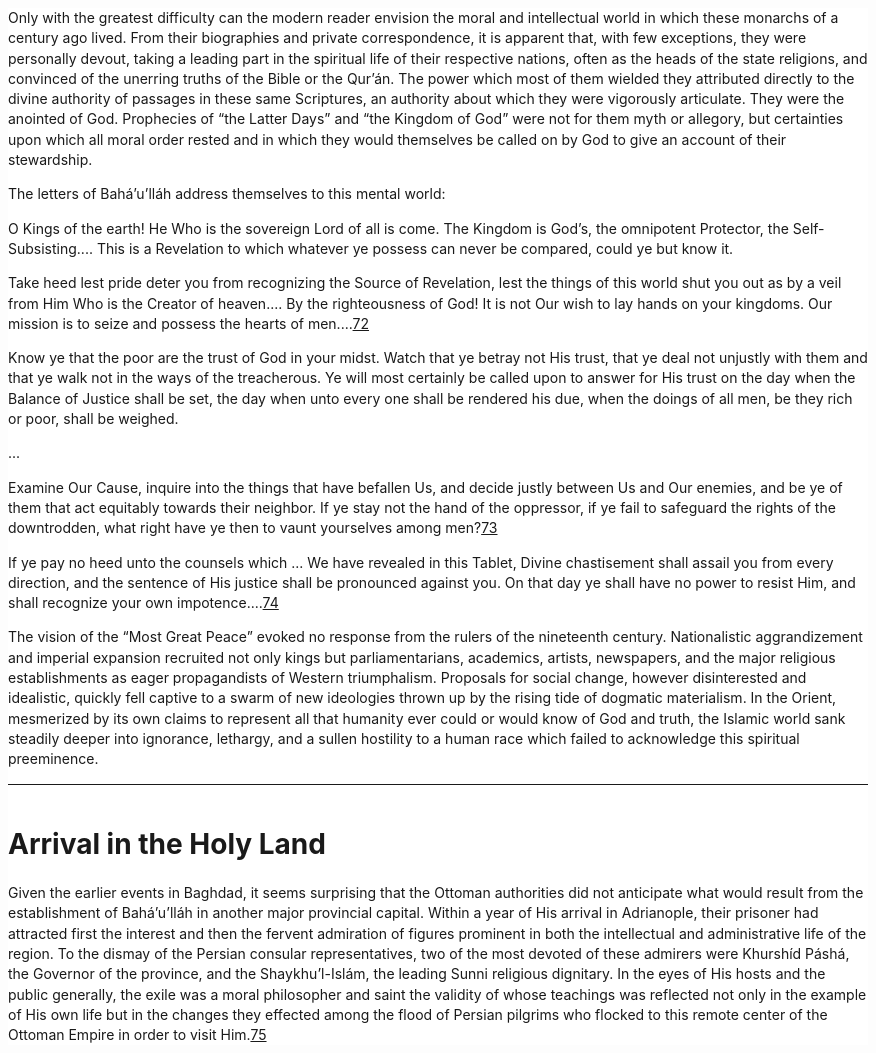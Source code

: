 Only with the greatest difficulty can the modern reader envision the moral and intellectual world in which these monarchs of a century ago lived. From their biographies and private correspondence, it is apparent that, with few exceptions, they were personally devout, taking a leading part in the spiritual life of their respective nations, often as the heads of the state religions, and convinced of the unerring truths of the Bible or the Qur’án. The power which most of them wielded they attributed directly to the divine authority of passages in these same Scriptures, an authority about which they were vigorously articulate. They were the anointed of God. Prophecies of “the Latter Days” and “the Kingdom of God” were not for them myth or allegory, but certainties upon which all moral order rested and in which they would themselves be called on by God to give an account of their stewardship.

The letters of Bahá’u’lláh address themselves to this mental world:

O Kings of the earth! He Who is the sovereign Lord of all is come. The Kingdom is God’s, the omnipotent Protector, the Self-Subsisting.... This is a Revelation to which whatever ye possess can never be compared, could ye but know it.

Take heed lest pride deter you from recognizing the Source of Revelation, lest the things of this world shut you out as by a veil from Him Who is the Creator of heaven.... By the righteousness of God! It is not Our wish to lay hands on your kingdoms. Our mission is to seize and possess the hearts of men....[72](http://www.gutenberg.org/files/19290/19290-h/19290-h.html#note_72)

Know ye that the poor are the trust of God in your midst. Watch that ye betray not His trust, that ye deal not unjustly with them and that ye walk not in the ways of the treacherous. Ye will most certainly be called upon to answer for His trust on the day when the Balance of Justice shall be set, the day when unto every one shall be rendered his due, when the doings of all men, be they rich or poor, shall be weighed.

...

Examine Our Cause, inquire into the things that have befallen Us, and decide justly between Us and Our enemies, and be ye of them that act equitably towards their neighbor. If ye stay not the hand of the oppressor, if ye fail to safeguard the rights of the downtrodden, what right have ye then to vaunt yourselves among men?[73](http://www.gutenberg.org/files/19290/19290-h/19290-h.html#note_73)

If ye pay no heed unto the counsels which ... We have revealed in this Tablet, Divine chastisement shall assail you from every direction, and the sentence of His justice shall be pronounced against you. On that day ye shall have no power to resist Him, and shall recognize your own impotence....[74](http://www.gutenberg.org/files/19290/19290-h/19290-h.html#note_74)

The vision of the “Most Great Peace” evoked no response from the rulers of the nineteenth century. Nationalistic aggrandizement and imperial expansion recruited not only kings but parliamentarians, academics, artists, newspapers, and the major religious establishments as eager propagandists of Western triumphalism. Proposals for social change, however disinterested and idealistic, quickly fell captive to a swarm of new ideologies thrown up by the rising tide of dogmatic materialism. In the Orient, mesmerized by its own claims to represent all that humanity ever could or would know of God and truth, the Islamic world sank steadily deeper into ignorance, lethargy, and a sullen hostility to a human race which failed to acknowledge this spiritual preeminence.

---

# Arrival in the Holy Land

Given the earlier events in Baghdad, it seems surprising that the Ottoman authorities did not anticipate what would result from the establishment of Bahá’u’lláh in another major provincial capital. Within a year of His arrival in Adrianople, their prisoner had attracted first the interest and then the fervent admiration of figures prominent in both the intellectual and administrative life of the region. To the dismay of the Persian consular representatives, two of the most devoted of these admirers were Khurshíd Páshá, the Governor of the province, and the Shaykhu’l-Islám, the leading Sunni religious dignitary. In the eyes of His hosts and the public generally, the exile was a moral philosopher and saint the validity of whose teachings was reflected not only in the example of His own life but in the changes they effected among the flood of Persian pilgrims who flocked to this remote center of the Ottoman Empire in order to visit Him.[75](http://www.gutenberg.org/files/19290/19290-h/19290-h.html#note_75)
